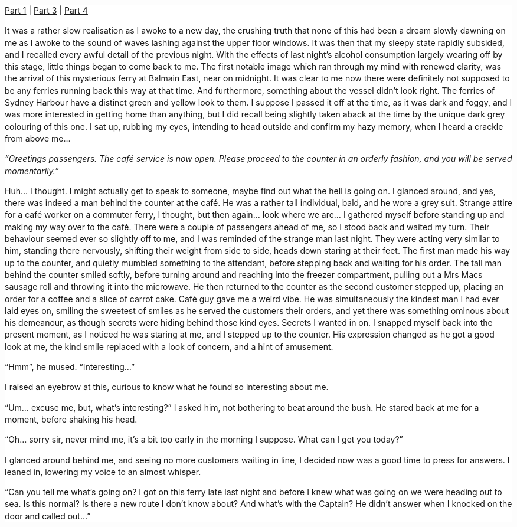[Part 1](https://www.reddit.com/r/nosleep/comments/1i39fcl/do_not_board_sydneys_midnight_ferry_service_there/) | [Part 3](https://www.reddit.com/r/nosleep/comments/1i77xq0/do_not_board_sydneys_midnight_ferry_service_there/) | [Part 4](https://www.reddit.com/r/nosleep/comments/1icmj2j/do_not_board_sydneys_midnight_ferry_service_there/)

It was a rather slow realisation as I awoke to a new day, the crushing truth that none of this had been a dream slowly dawning on me as I awoke to the sound of waves lashing against the upper floor windows. It was then that my sleepy state rapidly subsided, and I recalled every awful detail of the previous night. With the effects of last night’s alcohol consumption largely wearing off by this stage, little things began to come back to me. The first notable image which ran through my mind with renewed clarity, was the arrival of this mysterious ferry at Balmain East, near on midnight. It was clear to me now there were definitely not supposed to be any ferries running back this way at that time. And furthermore, something about the vessel didn’t look right. The ferries of Sydney Harbour have a distinct green and yellow look to them. I suppose I passed it off at the time, as it was dark and foggy, and I was more interested in getting home than anything, but I did recall being slightly taken aback at the time by the unique dark grey colouring of this one. I sat up, rubbing my eyes, intending to head outside and confirm my hazy memory, when I heard a crackle from above me…

*“Greetings passengers. The café service is now open. Please proceed to the counter in an orderly fashion, and you will be served momentarily.”*

Huh… I thought. I might actually get to speak to someone, maybe find out what the hell is going on. I glanced around, and yes, there was indeed a man behind the counter at the café. He was a rather tall individual, bald, and he wore a grey suit. Strange attire for a café worker on a commuter ferry, I thought, but then again… look where we are… I gathered myself before standing up and making my way over to the café. There were a couple of passengers ahead of me, so I stood back and waited my turn. Their behaviour seemed ever so slightly off to me, and I was reminded of the strange man last night. They were acting very similar to him, standing there nervously, shifting their weight from side to side, heads down staring at their feet. The first man made his way up to the counter, and quietly mumbled something to the attendant, before stepping back and waiting for his order. The tall man behind the counter smiled softly, before turning around and reaching into the freezer compartment, pulling out a Mrs Macs sausage roll and throwing it into the microwave. He then returned to the counter as the second customer stepped up, placing an order for a coffee and a slice of carrot cake. Café guy gave me a weird vibe. He was simultaneously the kindest man I had ever laid eyes on, smiling the sweetest of smiles as he served the customers their orders, and yet there was something ominous about his demeanour, as though secrets were hiding behind those kind eyes. Secrets I wanted in on. I snapped myself back into the present moment, as I noticed he was staring at me, and I stepped up to the counter. His expression changed as he got a good look at me, the kind smile replaced with a look of concern, and a hint of amusement.

“Hmm”, he mused. “Interesting…”

I raised an eyebrow at this, curious to know what he found so interesting about me.

“Um… excuse me, but, what’s interesting?” I asked him, not bothering to beat around the bush. He stared back at me for a moment, before shaking his head.

“Oh… sorry sir, never mind me, it’s a bit too early in the morning I suppose. What can I get you today?”

I glanced around behind me, and seeing no more customers waiting in line, I decided now was a good time to press for answers. I leaned in, lowering my voice to an almost whisper.

“Can you tell me what’s going on? I got on this ferry late last night and before I knew what was going on we were heading out to sea. Is this normal? Is there a new route I don’t know about? And what’s with the Captain? He didn’t answer when I knocked on the door and called out…”
